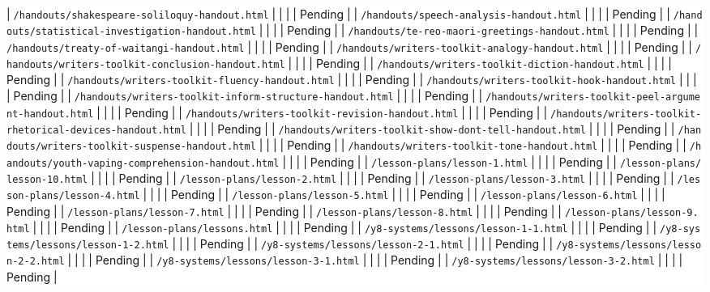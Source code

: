 | `/handouts/shakespeare-soliloquy-handout.html` | | | | Pending |
| `/handouts/speech-analysis-handout.html` | | | | Pending |
| `/handouts/statistical-investigation-handout.html` | | | | Pending |
| `/handouts/te-reo-maori-greetings-handout.html` | | | | Pending |
| `/handouts/treaty-of-waitangi-handout.html` | | | | Pending |
| `/handouts/writers-toolkit-analogy-handout.html` | | | | Pending |
| `/handouts/writers-toolkit-conclusion-handout.html` | | | | Pending |
| `/handouts/writers-toolkit-diction-handout.html` | | | | Pending |
| `/handouts/writers-toolkit-fluency-handout.html` | | | | Pending |
| `/handouts/writers-toolkit-hook-handout.html` | | | | Pending |
| `/handouts/writers-toolkit-inform-structure-handout.html` | | | | Pending |
| `/handouts/writers-toolkit-peel-argument-handout.html` | | | | Pending |
| `/handouts/writers-toolkit-revision-handout.html` | | | | Pending |
| `/handouts/writers-toolkit-rhetorical-devices-handout.html` | | | | Pending |
| `/handouts/writers-toolkit-show-dont-tell-handout.html` | | | | Pending |
| `/handouts/writers-toolkit-suspense-handout.html` | | | | Pending |
| `/handouts/writers-toolkit-tone-handout.html` | | | | Pending |
| `/handouts/youth-vaping-comprehension-handout.html` | | | | Pending |
| `/lesson-plans/lesson-1.html` | | | | Pending |
| `/lesson-plans/lesson-10.html` | | | | Pending |
| `/lesson-plans/lesson-2.html` | | | | Pending |
| `/lesson-plans/lesson-3.html` | | | | Pending |
| `/lesson-plans/lesson-4.html` | | | | Pending |
| `/lesson-plans/lesson-5.html` | | | | Pending |
| `/lesson-plans/lesson-6.html` | | | | Pending |
| `/lesson-plans/lesson-7.html` | | | | Pending |
| `/lesson-plans/lesson-8.html` | | | | Pending |
| `/lesson-plans/lesson-9.html` | | | | Pending |
| `/lesson-plans/lessons.html` | | | | Pending |
| `/y8-systems/lessons/lesson-1-1.html` | | | | Pending |
| `/y8-systems/lessons/lesson-1-2.html` | | | | Pending |
| `/y8-systems/lessons/lesson-2-1.html` | | | | Pending |
| `/y8-systems/lessons/lesson-2-2.html` | | | | Pending |
| `/y8-systems/lessons/lesson-3-1.html` | | | | Pending |
| `/y8-systems/lessons/lesson-3-2.html` | | | | Pending |